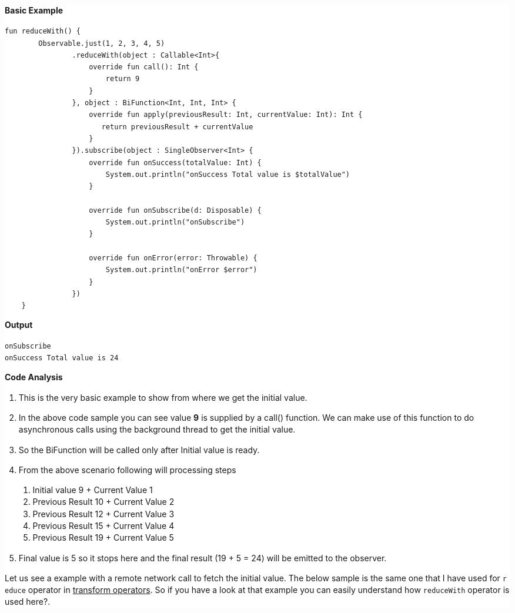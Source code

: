 **Basic Example**

```
fun reduceWith() {
        Observable.just(1, 2, 3, 4, 5)
                .reduceWith(object : Callable<Int>{
                    override fun call(): Int {
                        return 9
                    }
                }, object : BiFunction<Int, Int, Int> {
                    override fun apply(previousResult: Int, currentValue: Int): Int {
                       return previousResult + currentValue
                    }
                }).subscribe(object : SingleObserver<Int> {
                    override fun onSuccess(totalValue: Int) {
                        System.out.println("onSuccess Total value is $totalValue")
                    }

                    override fun onSubscribe(d: Disposable) {
                        System.out.println("onSubscribe")
                    }

                    override fun onError(error: Throwable) {
                        System.out.println("onError $error")
                    }
                })
    }
```

**Output**
```
onSubscribe
onSuccess Total value is 24
```

**Code Analysis**
1. This is the very basic example to show from where we get the initial value.   
2. In the above code sample you can see value **9** is supplied by a call() function.
We can make use of this function to do asynchronous calls using the background thread to get the
initial value.
3. So the BiFunction will be called only after Initial value is ready. 
4. From the above scenario following will processing steps

   1. Initial value 9 + Current Value 1
   2. Previous Result 10 + Current Value 2
   3. Previous Result 12 + Current Value 3
   4. Previous Result 15 + Current Value 4
   5. Previous Result 19 + Current Value 5
   
5. Final value is 5 so it stops here and the final result (19 + 5 = 24) will be emitted to the observer.   
 
Let us see a example with a remote network call to fetch the initial value. 
The below sample is the same one that I have used for `reduce` operator in 
[transform operators](../transformoperators/README.md). So if you have a look at 
that example you can easily understand how `reduceWith` operator is used here?.
